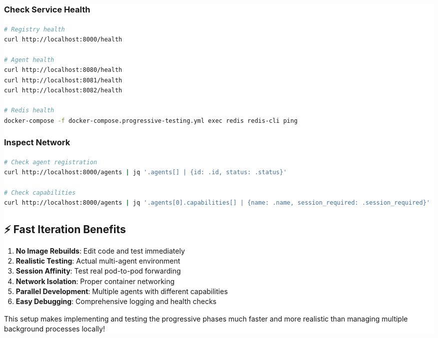 ### **Check Service Health**

```bash
# Registry health
curl http://localhost:8000/health

# Agent health
curl http://localhost:8080/health
curl http://localhost:8081/health
curl http://localhost:8082/health

# Redis health
docker-compose -f docker-compose.progressive-testing.yml exec redis redis-cli ping
```

### **Inspect Network**

```bash
# Check agent registration
curl http://localhost:8000/agents | jq '.agents[] | {id: .id, status: .status}'

# Check capabilities
curl http://localhost:8000/agents | jq '.agents[0].capabilities[] | {name: .name, session_required: .session_required}'
```

## ⚡ **Fast Iteration Benefits**

1. **No Image Rebuilds**: Edit code and test immediately
2. **Realistic Testing**: Actual multi-agent environment
3. **Session Affinity**: Test real pod-to-pod forwarding
4. **Network Isolation**: Proper container networking
5. **Parallel Development**: Multiple agents with different capabilities
6. **Easy Debugging**: Comprehensive logging and health checks

This setup makes implementing and testing the progressive phases much faster and more realistic than managing multiple background processes locally!
